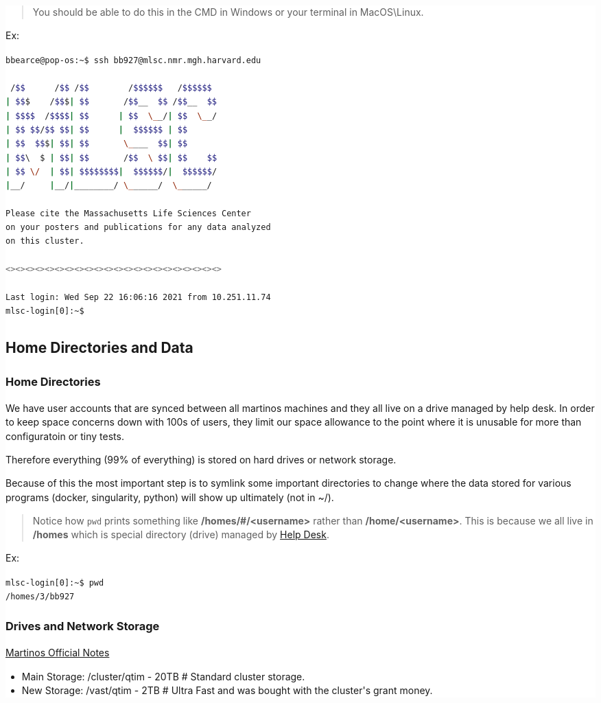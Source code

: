 > You should be able to do this in the CMD in Windows or your terminal in MacOS\Linux.

Ex:
```bash
bbearce@pop-os:~$ ssh bb927@mlsc.nmr.mgh.harvard.edu

 /$$      /$$ /$$        /$$$$$$   /$$$$$$
| $$$    /$$$| $$       /$$__  $$ /$$__  $$
| $$$$  /$$$$| $$      | $$  \__/| $$  \__/
| $$ $$/$$ $$| $$      |  $$$$$$ | $$
| $$  $$$| $$| $$       \____  $$| $$
| $$\  $ | $$| $$       /$$  \ $$| $$    $$
| $$ \/  | $$| $$$$$$$$|  $$$$$$/|  $$$$$$/
|__/     |__/|________/ \______/  \______/

Please cite the Massachusetts Life Sciences Center 
on your posters and publications for any data analyzed 
on this cluster.

<><><><><><><><><><><><><><><><><><><><><><>

Last login: Wed Sep 22 16:06:16 2021 from 10.251.11.74
mlsc-login[0]:~$
```

## Home Directories and Data

### Home Directories
We have user accounts that are synced between all martinos machines and they all live on a drive managed by help desk. In order to keep space concerns down with 100s of users, they limit our space allowance to the point where it is unusable for more than configuratoin or tiny tests.

Therefore everything (99% of everything) is stored on hard drives or network storage.

Because of this the most important step is to symlink some important directories to change where the data stored for various programs (docker, singularity, python) will show up ultimately (not in ~/).

> Notice how ```pwd``` prints something like **/homes/#/\<username\>** rather than **/home/\<username\>**. This is because we all live in **/homes** which is special directory (drive) managed by [Help Desk](help@nmr.mgh.harvard.edu).

Ex:
```bash
mlsc-login[0]:~$ pwd
/homes/3/bb927
```

### Drives and Network Storage 
[Martinos Official Notes](https://www.nmr.mgh.harvard.edu/martinos/userInfo/computer/diskSpace.php)

* Main Storage: /cluster/qtim - 20TB # Standard cluster storage.
* New Storage: /vast/qtim - 2TB # Ultra Fast and was bought with the cluster's grant money.
